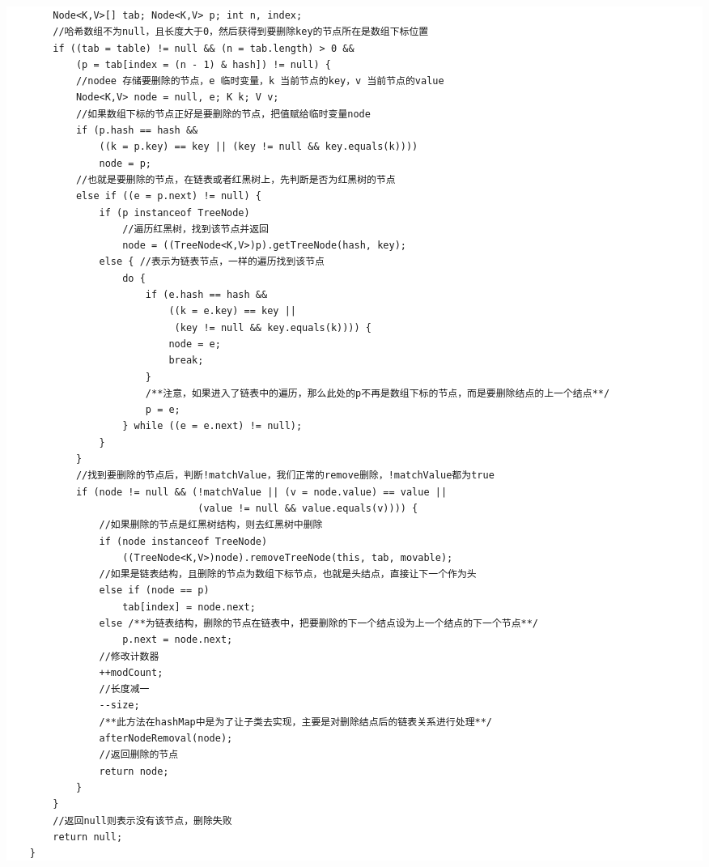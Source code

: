 ```
        Node<K,V>[] tab; Node<K,V> p; int n, index;
        //哈希数组不为null，且长度大于0，然后获得到要删除key的节点所在是数组下标位置
        if ((tab = table) != null && (n = tab.length) > 0 &&
            (p = tab[index = (n - 1) & hash]) != null) {
            //nodee 存储要删除的节点，e 临时变量，k 当前节点的key，v 当前节点的value
            Node<K,V> node = null, e; K k; V v;
            //如果数组下标的节点正好是要删除的节点，把值赋给临时变量node
            if (p.hash == hash &&
                ((k = p.key) == key || (key != null && key.equals(k))))
                node = p;
            //也就是要删除的节点，在链表或者红黑树上，先判断是否为红黑树的节点
            else if ((e = p.next) != null) {
                if (p instanceof TreeNode)
                    //遍历红黑树，找到该节点并返回
                    node = ((TreeNode<K,V>)p).getTreeNode(hash, key);
                else { //表示为链表节点，一样的遍历找到该节点
                    do {
                        if (e.hash == hash &&
                            ((k = e.key) == key ||
                             (key != null && key.equals(k)))) {
                            node = e;
                            break;
                        }
                        /**注意，如果进入了链表中的遍历，那么此处的p不再是数组下标的节点，而是要删除结点的上一个结点**/
                        p = e;
                    } while ((e = e.next) != null);
                }
            }
            //找到要删除的节点后，判断!matchValue，我们正常的remove删除，!matchValue都为true
            if (node != null && (!matchValue || (v = node.value) == value ||
                                 (value != null && value.equals(v)))) {
                //如果删除的节点是红黑树结构，则去红黑树中删除
                if (node instanceof TreeNode)
                    ((TreeNode<K,V>)node).removeTreeNode(this, tab, movable);
                //如果是链表结构，且删除的节点为数组下标节点，也就是头结点，直接让下一个作为头
                else if (node == p)
                    tab[index] = node.next;
                else /**为链表结构，删除的节点在链表中，把要删除的下一个结点设为上一个结点的下一个节点**/
                    p.next = node.next;
                //修改计数器
                ++modCount;
                //长度减一
                --size;
                /**此方法在hashMap中是为了让子类去实现，主要是对删除结点后的链表关系进行处理**/
                afterNodeRemoval(node);
                //返回删除的节点
                return node;
            }
        }
        //返回null则表示没有该节点，删除失败
        return null;
    }
```
